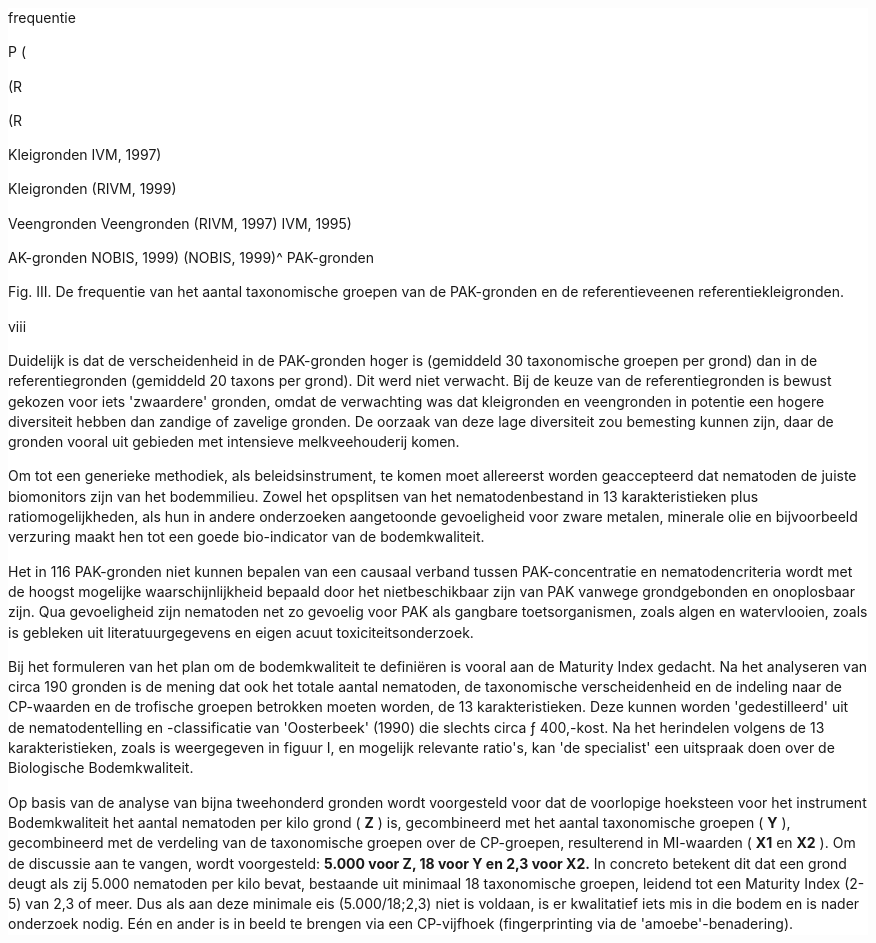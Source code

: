  frequentie 

 P ( 

 (R 

 (R 

 Kleigronden IVM, 1997) 

 Kleigronden (RIVM, 1999) 

 Veengronden Veengronden (RIVM, 1997) IVM, 1995) 

 AK-gronden NOBIS, 1999) (NOBIS, 1999)^ PAK-gronden 

Fig. III. De frequentie van het aantal taxonomische groepen van de PAK-gronden en de referentieveenen referentiekleigronden. 

 viii 


Duidelijk is dat de verscheidenheid in de PAK-gronden hoger is (gemiddeld 30 taxonomische groepen per grond) dan in de referentiegronden (gemiddeld 20 taxons per grond). Dit werd niet verwacht. Bij de keuze van de referentiegronden is bewust gekozen voor iets 'zwaardere' gronden, omdat de verwachting was dat kleigronden en veengronden in potentie een hogere diversiteit hebben dan zandige of zavelige gronden. De oorzaak van deze lage diversiteit zou bemesting kunnen zijn, daar de gronden vooral uit gebieden met intensieve melkveehouderij komen. 

Om tot een generieke methodiek, als beleidsinstrument, te komen moet allereerst worden geaccepteerd dat nematoden de juiste biomonitors zijn van het bodemmilieu. Zowel het opsplitsen van het nematodenbestand in 13 karakteristieken plus ratiomogelijkheden, als hun in andere onderzoeken aangetoonde gevoeligheid voor zware metalen, minerale olie en bijvoorbeeld verzuring maakt hen tot een goede bio-indicator van de bodemkwaliteit. 

Het in 116 PAK-gronden niet kunnen bepalen van een causaal verband tussen PAK-concentratie en nematodencriteria wordt met de hoogst mogelijke waarschijnlijkheid bepaald door het nietbeschikbaar zijn van PAK vanwege grondgebonden en onoplosbaar zijn. Qua gevoeligheid zijn nematoden net zo gevoelig voor PAK als gangbare toetsorganismen, zoals algen en watervlooien, zoals is gebleken uit literatuurgegevens en eigen acuut toxiciteitsonderzoek. 

Bij het formuleren van het plan om de bodemkwaliteit te definiëren is vooral aan de Maturity Index gedacht. Na het analyseren van circa 190 gronden is de mening dat ook het totale aantal nematoden, de taxonomische verscheidenheid en de indeling naar de CP-waarden en de trofische groepen betrokken moeten worden, de 13 karakteristieken. Deze kunnen worden 'gedestilleerd' uit de nematodentelling en -classificatie van 'Oosterbeek' (1990) die slechts circa ƒ 400,-kost. Na het herindelen volgens de 13 karakteristieken, zoals is weergegeven in figuur I, en mogelijk relevante ratio's, kan 'de specialist' een uitspraak doen over de Biologische Bodemkwaliteit. 

Op basis van de analyse van bijna tweehonderd gronden wordt voorgesteld voor dat de voorlopige hoeksteen voor het instrument Bodemkwaliteit het aantal nematoden per kilo grond ( **Z** ) is, gecombineerd met het aantal taxonomische groepen ( **Y** ), gecombineerd met de verdeling van de taxonomische groepen over de CP-groepen, resulterend in MI-waarden ( **X1** en **X2** ). Om de discussie aan te vangen, wordt voorgesteld: **5.000 voor Z, 18 voor Y en 2,3 voor X2.** In concreto betekent dit dat een grond deugt als zij 5.000 nematoden per kilo bevat, bestaande uit minimaal 18 taxonomische groepen, leidend tot een Maturity Index (2-5) van 2,3 of meer. Dus als aan deze minimale eis (5.000/18;2,3) niet is voldaan, is er kwalitatief iets mis in die bodem en is nader onderzoek nodig. Eén en ander is in beeld te brengen via een CP-vijfhoek (fingerprinting via de 'amoebe'-benadering). 
